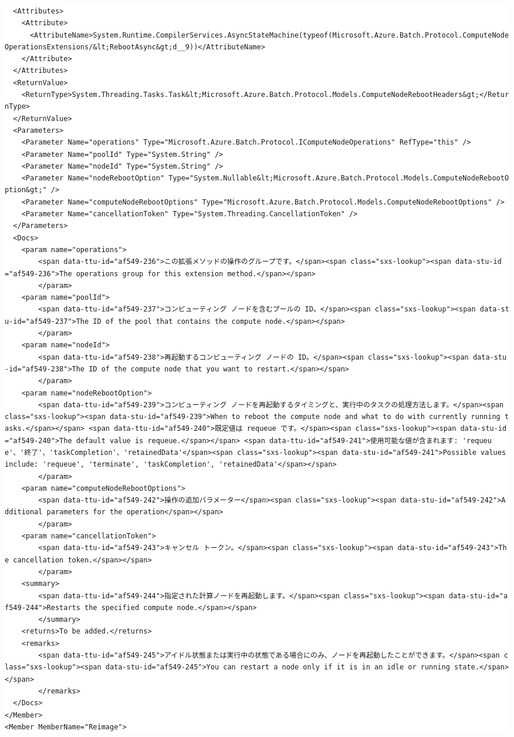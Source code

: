       <Attributes>
        <Attribute>
          <AttributeName>System.Runtime.CompilerServices.AsyncStateMachine(typeof(Microsoft.Azure.Batch.Protocol.ComputeNodeOperationsExtensions/&lt;RebootAsync&gt;d__9))</AttributeName>
        </Attribute>
      </Attributes>
      <ReturnValue>
        <ReturnType>System.Threading.Tasks.Task&lt;Microsoft.Azure.Batch.Protocol.Models.ComputeNodeRebootHeaders&gt;</ReturnType>
      </ReturnValue>
      <Parameters>
        <Parameter Name="operations" Type="Microsoft.Azure.Batch.Protocol.IComputeNodeOperations" RefType="this" />
        <Parameter Name="poolId" Type="System.String" />
        <Parameter Name="nodeId" Type="System.String" />
        <Parameter Name="nodeRebootOption" Type="System.Nullable&lt;Microsoft.Azure.Batch.Protocol.Models.ComputeNodeRebootOption&gt;" />
        <Parameter Name="computeNodeRebootOptions" Type="Microsoft.Azure.Batch.Protocol.Models.ComputeNodeRebootOptions" />
        <Parameter Name="cancellationToken" Type="System.Threading.CancellationToken" />
      </Parameters>
      <Docs>
        <param name="operations">
            <span data-ttu-id="af549-236">この拡張メソッドの操作のグループです。</span><span class="sxs-lookup"><span data-stu-id="af549-236">The operations group for this extension method.</span></span>
            </param>
        <param name="poolId">
            <span data-ttu-id="af549-237">コンピューティング ノードを含むプールの ID。</span><span class="sxs-lookup"><span data-stu-id="af549-237">The ID of the pool that contains the compute node.</span></span>
            </param>
        <param name="nodeId">
            <span data-ttu-id="af549-238">再起動するコンピューティング ノードの ID。</span><span class="sxs-lookup"><span data-stu-id="af549-238">The ID of the compute node that you want to restart.</span></span>
            </param>
        <param name="nodeRebootOption">
            <span data-ttu-id="af549-239">コンピューティング ノードを再起動するタイミングと、実行中のタスクの処理方法します。</span><span class="sxs-lookup"><span data-stu-id="af549-239">When to reboot the compute node and what to do with currently running tasks.</span></span> <span data-ttu-id="af549-240">既定値は requeue です。</span><span class="sxs-lookup"><span data-stu-id="af549-240">The default value is requeue.</span></span> <span data-ttu-id="af549-241">使用可能な値が含まれます: 'requeue'、'終了'、'taskCompletion'、'retainedData'</span><span class="sxs-lookup"><span data-stu-id="af549-241">Possible values include: 'requeue', 'terminate', 'taskCompletion', 'retainedData'</span></span>
            </param>
        <param name="computeNodeRebootOptions">
            <span data-ttu-id="af549-242">操作の追加パラメーター</span><span class="sxs-lookup"><span data-stu-id="af549-242">Additional parameters for the operation</span></span>
            </param>
        <param name="cancellationToken">
            <span data-ttu-id="af549-243">キャンセル トークン。</span><span class="sxs-lookup"><span data-stu-id="af549-243">The cancellation token.</span></span>
            </param>
        <summary>
            <span data-ttu-id="af549-244">指定された計算ノードを再起動します。</span><span class="sxs-lookup"><span data-stu-id="af549-244">Restarts the specified compute node.</span></span>
            </summary>
        <returns>To be added.</returns>
        <remarks>
            <span data-ttu-id="af549-245">アイドル状態または実行中の状態である場合にのみ、ノードを再起動したことができます。</span><span class="sxs-lookup"><span data-stu-id="af549-245">You can restart a node only if it is in an idle or running state.</span></span>
            </remarks>
      </Docs>
    </Member>
    <Member MemberName="Reimage">